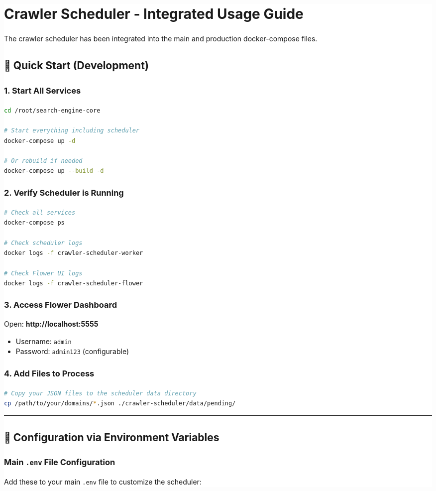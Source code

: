 # Crawler Scheduler - Integrated Usage Guide

The crawler scheduler has been integrated into the main and production docker-compose files.

## 🚀 Quick Start (Development)

### 1. Start All Services

```bash
cd /root/search-engine-core

# Start everything including scheduler
docker-compose up -d

# Or rebuild if needed
docker-compose up --build -d
```

### 2. Verify Scheduler is Running

```bash
# Check all services
docker-compose ps

# Check scheduler logs
docker logs -f crawler-scheduler-worker

# Check Flower UI logs
docker logs -f crawler-scheduler-flower
```

### 3. Access Flower Dashboard

Open: **http://localhost:5555**

- Username: `admin`
- Password: `admin123` (configurable)

### 4. Add Files to Process

```bash
# Copy your JSON files to the scheduler data directory
cp /path/to/your/domains/*.json ./crawler-scheduler/data/pending/
```

---

## 🔧 Configuration via Environment Variables

### Main `.env` File Configuration

Add these to your main `.env` file to customize the scheduler:
